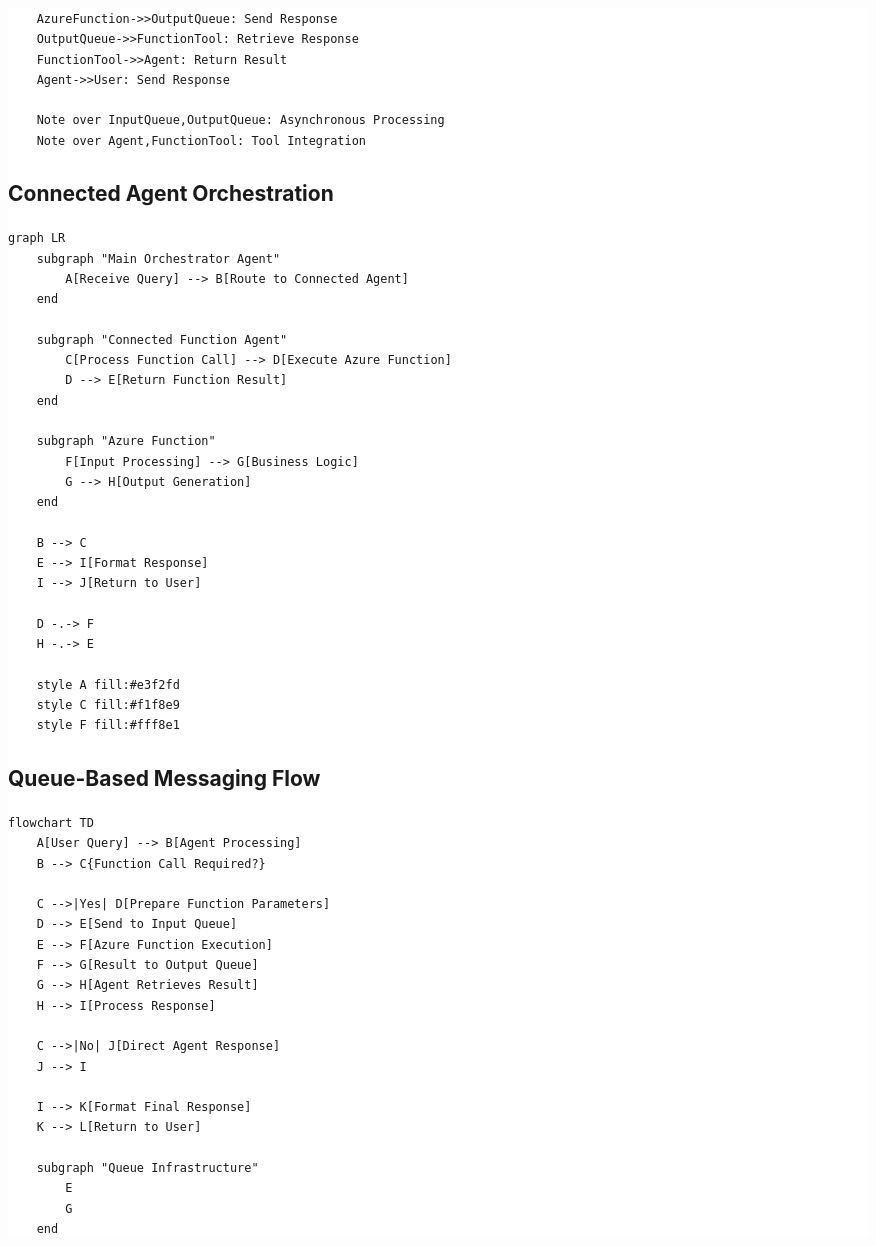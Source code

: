 ```mermaid
    AzureFunction->>OutputQueue: Send Response
    OutputQueue->>FunctionTool: Retrieve Response
    FunctionTool->>Agent: Return Result
    Agent->>User: Send Response
    
    Note over InputQueue,OutputQueue: Asynchronous Processing
    Note over Agent,FunctionTool: Tool Integration
```

## Connected Agent Orchestration

```mermaid
graph LR
    subgraph "Main Orchestrator Agent"
        A[Receive Query] --> B[Route to Connected Agent]
    end
    
    subgraph "Connected Function Agent"
        C[Process Function Call] --> D[Execute Azure Function]
        D --> E[Return Function Result]
    end
    
    subgraph "Azure Function"
        F[Input Processing] --> G[Business Logic]
        G --> H[Output Generation]
    end
    
    B --> C
    E --> I[Format Response]
    I --> J[Return to User]
    
    D -.-> F
    H -.-> E
    
    style A fill:#e3f2fd
    style C fill:#f1f8e9
    style F fill:#fff8e1
```

## Queue-Based Messaging Flow

```mermaid
flowchart TD
    A[User Query] --> B[Agent Processing]
    B --> C{Function Call Required?}
    
    C -->|Yes| D[Prepare Function Parameters]
    D --> E[Send to Input Queue]
    E --> F[Azure Function Execution]
    F --> G[Result to Output Queue]
    G --> H[Agent Retrieves Result]
    H --> I[Process Response]
    
    C -->|No| J[Direct Agent Response]
    J --> I
    
    I --> K[Format Final Response]
    K --> L[Return to User]
    
    subgraph "Queue Infrastructure"
        E
        G
    end
```